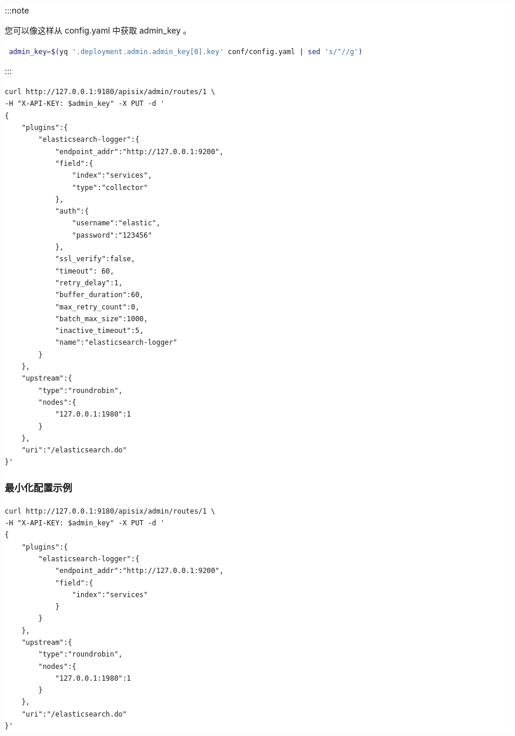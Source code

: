 :::note

您可以像这样从 config.yaml 中获取 admin_key 。

```bash
 admin_key=$(yq '.deployment.admin.admin_key[0].key' conf/config.yaml | sed 's/"//g')
```

:::

```shell
curl http://127.0.0.1:9180/apisix/admin/routes/1 \
-H "X-API-KEY: $admin_key" -X PUT -d '
{
    "plugins":{
        "elasticsearch-logger":{
            "endpoint_addr":"http://127.0.0.1:9200",
            "field":{
                "index":"services",
                "type":"collector"
            },
            "auth":{
                "username":"elastic",
                "password":"123456"
            },
            "ssl_verify":false,
            "timeout": 60,
            "retry_delay":1,
            "buffer_duration":60,
            "max_retry_count":0,
            "batch_max_size":1000,
            "inactive_timeout":5,
            "name":"elasticsearch-logger"
        }
    },
    "upstream":{
        "type":"roundrobin",
        "nodes":{
            "127.0.0.1:1980":1
        }
    },
    "uri":"/elasticsearch.do"
}'
```

### 最小化配置示例

```shell
curl http://127.0.0.1:9180/apisix/admin/routes/1 \
-H "X-API-KEY: $admin_key" -X PUT -d '
{
    "plugins":{
        "elasticsearch-logger":{
            "endpoint_addr":"http://127.0.0.1:9200",
            "field":{
                "index":"services"
            }
        }
    },
    "upstream":{
        "type":"roundrobin",
        "nodes":{
            "127.0.0.1:1980":1
        }
    },
    "uri":"/elasticsearch.do"
}'
```